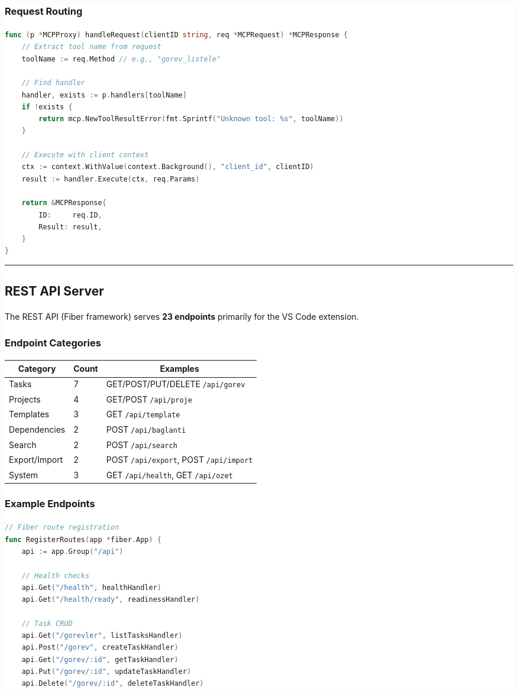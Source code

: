 ### Request Routing

```go
func (p *MCPProxy) handleRequest(clientID string, req *MCPRequest) *MCPResponse {
    // Extract tool name from request
    toolName := req.Method // e.g., "gorev_listele"

    // Find handler
    handler, exists := p.handlers[toolName]
    if !exists {
        return mcp.NewToolResultError(fmt.Sprintf("Unknown tool: %s", toolName))
    }

    // Execute with client context
    ctx := context.WithValue(context.Background(), "client_id", clientID)
    result := handler.Execute(ctx, req.Params)

    return &MCPResponse{
        ID:     req.ID,
        Result: result,
    }
}
```

---

## REST API Server

The REST API (Fiber framework) serves **23 endpoints** primarily for the VS Code extension.

### Endpoint Categories

| Category | Count | Examples |
|----------|-------|----------|
| Tasks | 7 | GET/POST/PUT/DELETE `/api/gorev` |
| Projects | 4 | GET/POST `/api/proje` |
| Templates | 3 | GET `/api/template` |
| Dependencies | 2 | POST `/api/baglanti` |
| Search | 2 | POST `/api/search` |
| Export/Import | 2 | POST `/api/export`, POST `/api/import` |
| System | 3 | GET `/api/health`, GET `/api/ozet` |

### Example Endpoints

```go
// Fiber route registration
func RegisterRoutes(app *fiber.App) {
    api := app.Group("/api")

    // Health checks
    api.Get("/health", healthHandler)
    api.Get("/health/ready", readinessHandler)

    // Task CRUD
    api.Get("/gorevler", listTasksHandler)
    api.Post("/gorev", createTaskHandler)
    api.Get("/gorev/:id", getTaskHandler)
    api.Put("/gorev/:id", updateTaskHandler)
    api.Delete("/gorev/:id", deleteTaskHandler)
```